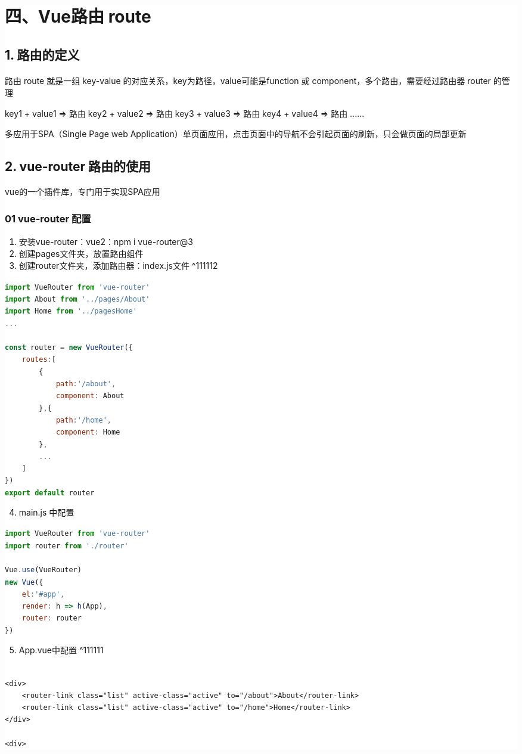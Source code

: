 # 四、Vue路由 route

## 1. 路由的定义

路由 route 就是一组 key-value 的对应关系，key为路径，value可能是function 或 component，多个路由，需要经过路由器 router 的管理

key1 + value1 => 路由
key2 + value2 => 路由
key3 + value3 => 路由
key4 + value4 => 路由
......

多应用于SPA（Single Page web Application）单页面应用，点击页面中的导航不会引起页面的刷新，只会做页面的局部更新

## 2. vue-router 路由的使用

vue的一个插件库，专门用于实现SPA应用

### 01 vue-router 配置

1. 安装vue-router：vue2：npm i vue-router@3
2. 创建pages文件夹，放置路由组件
3. 创建router文件夹，添加路由器：index.js文件 ^111112
```js
import VueRouter from 'vue-router'
import About from '../pages/About'
import Home from '../pagesHome'
...

const router = new VueRouter({
	routes:[
		{
			path:'/about',
			component: About
		},{
			path:'/home',
			component: Home
		},
		...
	]
})
export default router
```
4. main.js 中配置
```js
import VueRouter from 'vue-router'
import router from './router'

Vue.use(VueRouter)
new Vue({
	el:'#app',
	render: h => h(App),
	router: router
})
```
5. App.vue中配置 ^111111
```vue

<div>
	<router-link class="list" active-class="active" to="/about">About</router-link>
	<router-link class="list" active-class="active" to="/home">Home</router-link>
</div>
 
<div>
```